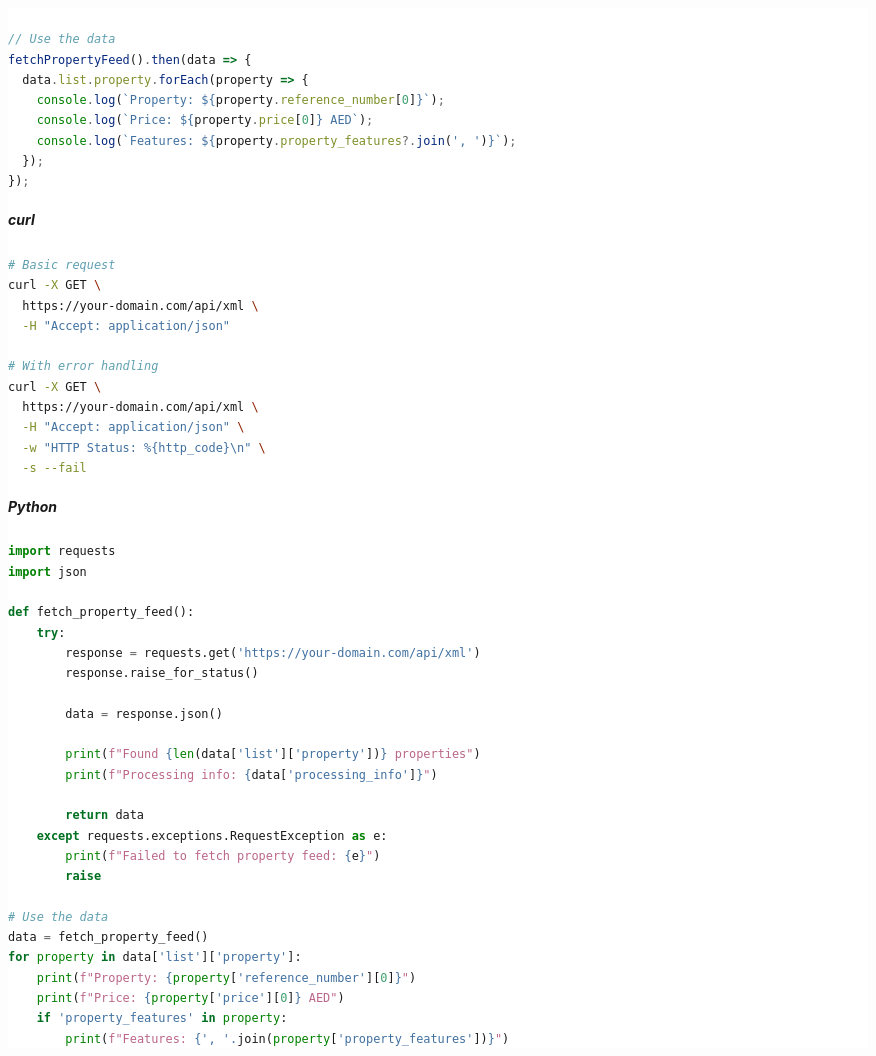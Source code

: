```typescript

// Use the data
fetchPropertyFeed().then(data => {
  data.list.property.forEach(property => {
    console.log(`Property: ${property.reference_number[0]}`);
    console.log(`Price: ${property.price[0]} AED`);
    console.log(`Features: ${property.property_features?.join(', ')}`);
  });
});
```

##### curl

```bash
# Basic request
curl -X GET \
  https://your-domain.com/api/xml \
  -H "Accept: application/json"

# With error handling
curl -X GET \
  https://your-domain.com/api/xml \
  -H "Accept: application/json" \
  -w "HTTP Status: %{http_code}\n" \
  -s --fail
```

##### Python

```python
import requests
import json

def fetch_property_feed():
    try:
        response = requests.get('https://your-domain.com/api/xml')
        response.raise_for_status()
        
        data = response.json()
        
        print(f"Found {len(data['list']['property'])} properties")
        print(f"Processing info: {data['processing_info']}")
        
        return data
    except requests.exceptions.RequestException as e:
        print(f"Failed to fetch property feed: {e}")
        raise

# Use the data
data = fetch_property_feed()
for property in data['list']['property']:
    print(f"Property: {property['reference_number'][0]}")
    print(f"Price: {property['price'][0]} AED")
    if 'property_features' in property:
        print(f"Features: {', '.join(property['property_features'])}")
```
